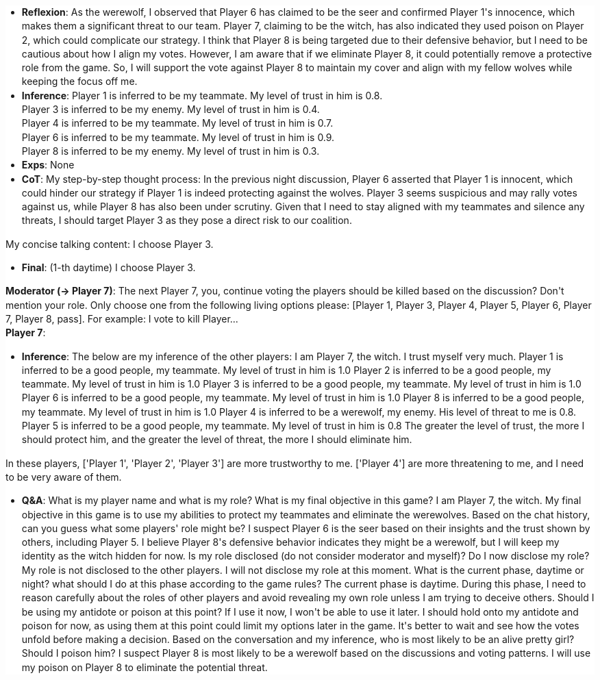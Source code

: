 - **Reflexion**: As the werewolf, I observed that Player 6 has claimed to be the seer and confirmed Player 1's innocence, which makes them a significant threat to our team. Player 7, claiming to be the witch, has also indicated they used poison on Player 2, which could complicate our strategy. I think that Player 8 is being targeted due to their defensive behavior, but I need to be cautious about how I align my votes. However, I am aware that if we eliminate Player 8, it could potentially remove a protective role from the game. So, I will support the vote against Player 8 to maintain my cover and align with my fellow wolves while keeping the focus off me.  
- **Inference**: Player 1 is inferred to be my teammate. My level of trust in him is 0.8.  
Player 3 is inferred to be my enemy. My level of trust in him is 0.4.  
Player 4 is inferred to be my teammate. My level of trust in him is 0.7.  
Player 6 is inferred to be my teammate. My level of trust in him is 0.9.  
Player 8 is inferred to be my enemy. My level of trust in him is 0.3.  
- **Exps**: None  
- **CoT**: My step-by-step thought process: In the previous night discussion, Player 6 asserted that Player 1 is innocent, which could hinder our strategy if Player 1 is indeed protecting against the wolves. Player 3 seems suspicious and may rally votes against us, while Player 8 has also been under scrutiny. Given that I need to stay aligned with my teammates and silence any threats, I should target Player 3 as they pose a direct risk to our coalition.

My concise talking content: I choose Player 3.  

- **Final**: (1-th daytime) I choose Player 3.  

**Moderator (-> Player 7)**: The next Player 7, you, continue voting the players should be killed based on the discussion? Don't mention your role. Only choose one from the following living options please: [Player 1, Player 3, Player 4, Player 5, Player 6, Player 7, Player 8, pass]. For example: I vote to kill Player...  
**Player 7**:  
- **Inference**: 
The below are my inference of the other players:
I am Player 7, the witch. I trust myself very much.
Player 1 is inferred to be a good people, my teammate. My level of trust in him is 1.0
Player 2 is inferred to be a good people, my teammate. My level of trust in him is 1.0
Player 3 is inferred to be a good people, my teammate. My level of trust in him is 1.0
Player 6 is inferred to be a good people, my teammate. My level of trust in him is 1.0
Player 8 is inferred to be a good people, my teammate. My level of trust in him is 1.0
Player 4 is inferred to be a werewolf, my enemy. His level of threat to me is 0.8.
Player 5 is inferred to be a good people, my teammate. My level of trust in him is 0.8
The greater the level of trust, the more I should protect him, and the greater the level of threat, the more I should eliminate him.

In these players, ['Player 1', 'Player 2', 'Player 3'] are more trustworthy to me. ['Player 4'] are more threatening to me, and I need to be very aware of them.  
- **Q&A**: What is my player name and what is my role? What is my final objective in this game? I am Player 7, the witch. My final objective in this game is to use my abilities to protect my teammates and eliminate the werewolves.
Based on the chat history, can you guess what some players' role might be? I suspect Player 6 is the seer based on their insights and the trust shown by others, including Player 5. I believe Player 8's defensive behavior indicates they might be a werewolf, but I will keep my identity as the witch hidden for now.
Is my role disclosed (do not consider moderator and myself)? Do I now disclose my role? My role is not disclosed to the other players. I will not disclose my role at this moment.
What is the current phase, daytime or night? what should I do at this phase according to the game rules? The current phase is daytime. During this phase, I need to reason carefully about the roles of other players and avoid revealing my own role unless I am trying to deceive others.
Should I be using my antidote or poison at this point? If I use it now, I won't be able to use it later. I should hold onto my antidote and poison for now, as using them at this point could limit my options later in the game. It's better to wait and see how the votes unfold before making a decision.
Based on the conversation and my inference, who is most likely to be an alive pretty girl? Should I poison him? I suspect Player 8 is most likely to be a werewolf based on the discussions and voting patterns. I will use my poison on Player 8 to eliminate the potential threat.